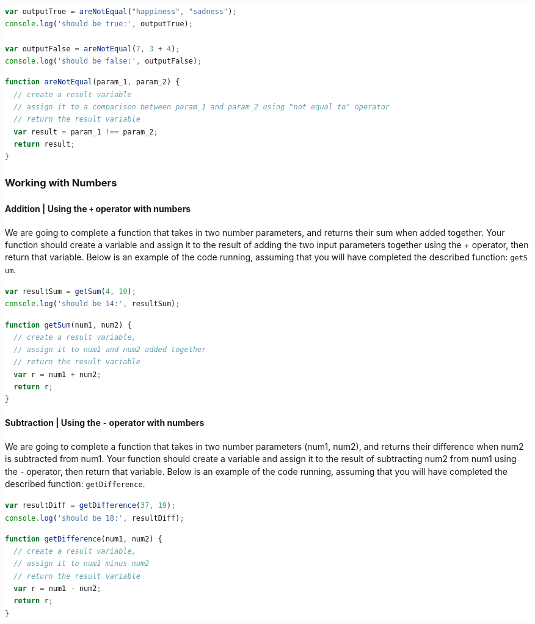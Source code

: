 ```javascript
var outputTrue = areNotEqual("happiness", "sadness");
console.log('should be true:', outputTrue);

var outputFalse = areNotEqual(7, 3 + 4);
console.log('should be false:', outputFalse);
```

```javascript
function areNotEqual(param_1, param_2) {
  // create a result variable
  // assign it to a comparison between param_1 and param_2 using "not equal to" operator
  // return the result variable
  var result = param_1 !== param_2;
  return result;
}
```

### Working with Numbers

#### Addition | Using the `+` operator with numbers

We are going to complete a function that takes in two number parameters, and returns their sum when added together. Your function should create a variable and assign it to the result of adding the two input parameters together using the + operator, then return that variable. Below is an example of the code running, assuming that you will have completed the described function: `getSum`.

```javascript
var resultSum = getSum(4, 10);
console.log('should be 14:', resultSum);
```

```javascript
function getSum(num1, num2) {
  // create a result variable,
  // assign it to num1 and num2 added together
  // return the result variable
  var r = num1 + num2;
  return r;
}
```

#### Subtraction | Using the `-` operator with numbers

We are going to complete a function that takes in two number parameters (num1, num2), and returns their difference when num2 is subtracted from num1. Your function should create a variable and assign it to the result of subtracting num2 from num1 using the - operator, then return that variable. Below is an example of the code running, assuming that you will have completed the described function: `getDifference`.

```javascript
var resultDiff = getDifference(37, 19);
console.log('should be 18:', resultDiff);
```

```javascript
function getDifference(num1, num2) {
  // create a result variable,
  // assign it to num1 minus num2
  // return the result variable
  var r = num1 - num2;
  return r;
}
```
